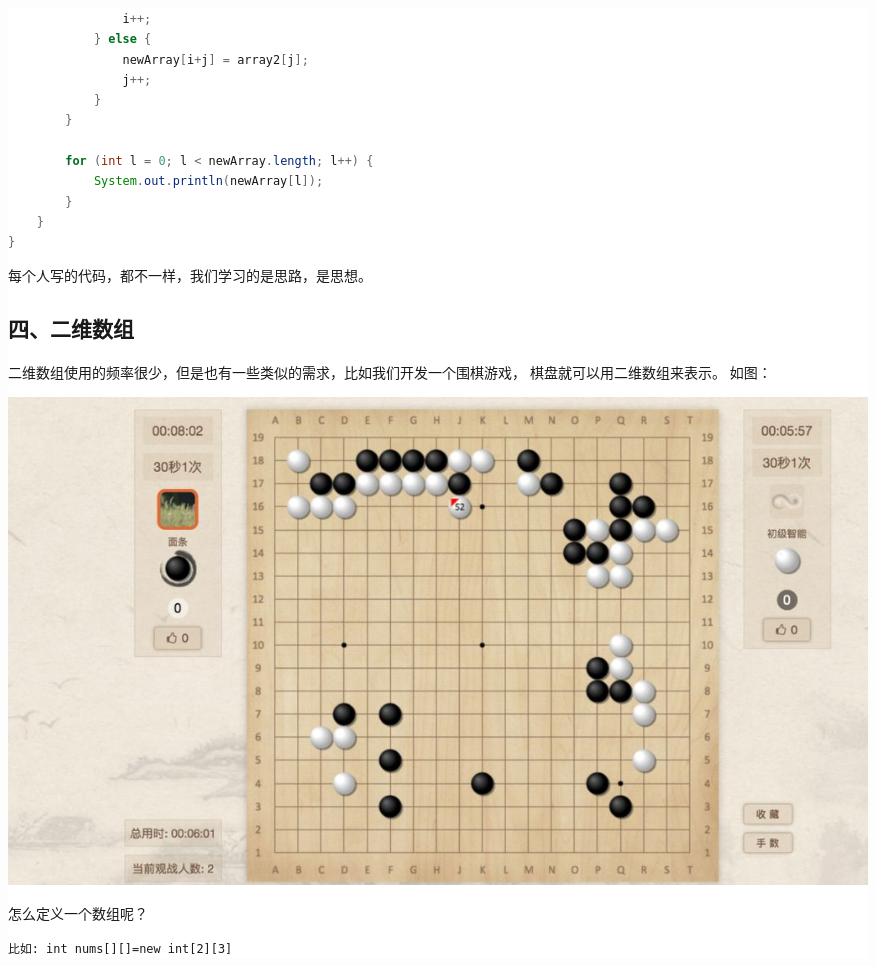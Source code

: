 ```java
                i++;
            } else {
                newArray[i+j] = array2[j];
                j++;
            }
        }

        for (int l = 0; l < newArray.length; l++) {
            System.out.println(newArray[l]);
        }
    }
}
```

每个人写的代码，都不一样，我们学习的是思路，是思想。

## 四、二维数组

二维数组使用的频率很少，但是也有一些类似的需求，比如我们开发一个围棋游戏， 棋盘就可以用二维数组来表示。 如图：

![image-20210802171101104](./img/image-20210802171101104-114d67d2.png)

怎么定义一个数组呢？

```text
比如: int nums[][]=new int[2][3]
```
